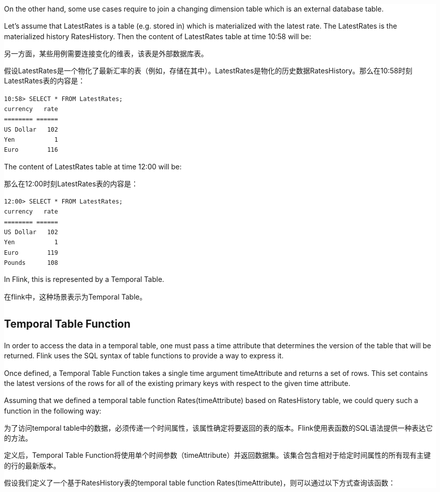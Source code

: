On the other hand, some use cases require to join a changing dimension table which is an external database table.

Let’s assume that LatestRates is a table (e.g. stored in) which is materialized with the latest rate. The LatestRates is the materialized history RatesHistory. Then the content of LatestRates table at time 10:58 will be:

另一方面，某些用例需要连接变化的维表，该表是外部数据库表。

假设LatestRates是一个物化了最新汇率的表（例如，存储在其中）。LatestRates是物化的历史数据RatesHistory。那么在10:58时刻LatestRates表的内容是：

```text
10:58> SELECT * FROM LatestRates;
currency   rate
======== ======
US Dollar   102
Yen           1
Euro        116
```

The content of LatestRates table at time 12:00 will be: 

那么在12:00时刻LatestRates表的内容是：

```text
12:00> SELECT * FROM LatestRates;
currency   rate
======== ======
US Dollar   102
Yen           1
Euro        119
Pounds      108
```

In Flink, this is represented by a Temporal Table. 

在flink中，这种场景表示为Temporal Table。

## Temporal Table Function 

In order to access the data in a temporal table, one must pass a time attribute that determines the version of the table that will be returned. Flink uses the SQL syntax of table functions to provide a way to express it.

Once defined, a Temporal Table Function takes a single time argument timeAttribute and returns a set of rows. 
This set contains the latest versions of the rows for all of the existing primary keys with respect to the given time attribute.

Assuming that we defined a temporal table function Rates(timeAttribute) based on RatesHistory table, we could query such a function in the following way:

为了访问temporal table中的数据，必须传递一个时间属性，该属性确定将要返回的表的版本。Flink使用表函数的SQL语法提供一种表达它的方法。

定义后，Temporal Table Function将使用单个时间参数（timeAttribute）并返回数据集。该集合包含相对于给定时间属性的所有现有主键的行的最新版本。

假设我们定义了一个基于RatesHistory表的temporal table function Rates(timeAttribute)，则可以通过以下方式查询该函数：
